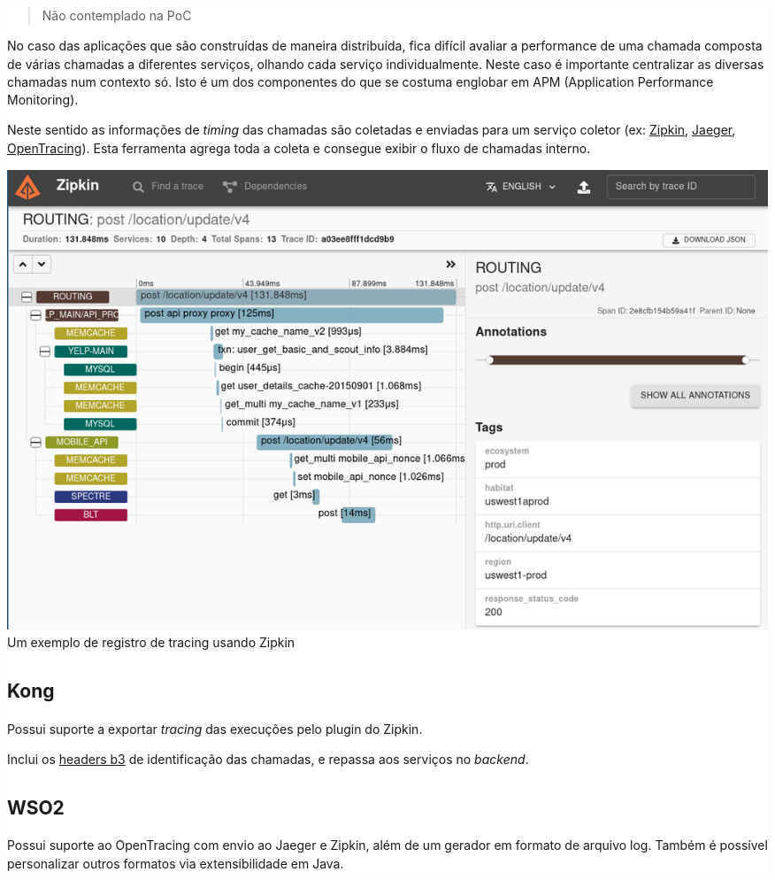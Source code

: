 > Não contemplado na PoC

No caso das aplicações que são construídas de maneira distribuída, fica difícil avaliar a performance de uma chamada composta de várias chamadas a diferentes serviços, olhando cada serviço individualmente. Neste caso é importante centralizar as diversas chamadas num contexto só. Isto é um dos componentes do que se costuma englobar em APM (Application Performance Monitoring).

Neste sentido as informações de *timing* das chamadas são coletadas e enviadas para um serviço coletor (ex: [Zipkin](https://zipkin.io/), [Jaeger](https://www.jaegertracing.io/), [OpenTracing](https://opentracing.io/)). Esta ferramenta agrega toda a coleta e consegue exibir o fluxo de chamadas interno.

![Um exemplo de registro de tracing usando Zipkin](imagens/zipkin-web-screenshot.png)
Um exemplo de registro de tracing usando Zipkin

## Kong

Possui suporte a exportar *tracing* das execuções pelo plugin do Zipkin. 

Inclui os [headers b3](https://github.com/openzipkin/b3-propagation) de identificação das chamadas, e repassa aos serviços no *backend*.

## WSO2

Possui suporte ao OpenTracing com envio ao Jaeger e Zipkin, além de um gerador em formato de arquivo log. Também é possível personalizar outros formatos via extensibilidade em Java.
